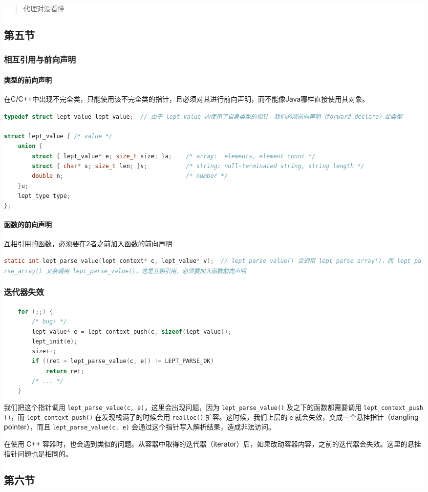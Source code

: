 > 代理对没看懂

## 第五节

### 相互引用与前向声明

#### 类型的前向声明

在C/C++中出现不完全类，只能使用该不完全类的指针，且必须对其进行前向声明，而不能像Java哪样直接使用其对象。

```c
typedef struct lept_value lept_value;  // 由于 lept_value 内使用了自身类型的指针，我们必须前向声明（forward declare）此类型

struct lept_value { /* value */
    union {
        struct { lept_value* e; size_t size; }a;    /* array:  elements, element count */
        struct { char* s; size_t len; }s;           /* string: null-terminated string, string length */
        double n;                                   /* number */
    }u;
    lept_type type;
};
```

#### 函数的前向声明

互相引用的函数，必须要在2者之前加入函数的前向声明

```c
static int lept_parse_value(lept_context* c, lept_value* v);  // lept_parse_value() 会调用 lept_parse_array()，而 lept_parse_array() 又会调用 lept_parse_value()，这是互相引用，必须要加入函数前向声明
```

### 迭代器失效

```c
    for (;;) {
        /* bug! */
        lept_value* e = lept_context_push(c, sizeof(lept_value));
        lept_init(e);
        size++;
        if ((ret = lept_parse_value(c, e)) != LEPT_PARSE_OK)
            return ret;
        /* ... */
    }
```

我们把这个指针调用 `lept_parse_value(c, e)`，这里会出现问题，因为 `lept_parse_value()` 及之下的函数都需要调用 `lept_context_push()`，而 `lept_context_push()` 在发现栈满了的时候会用 `realloc()` 扩容。这时候，我们上层的 `e` 就会失效，变成一个悬挂指针（dangling pointer），而且 `lept_parse_value(c, e)` 会通过这个指针写入解析结果，造成非法访问。

在使用 C++ 容器时，也会遇到类似的问题。从容器中取得的迭代器（iterator）后，如果改动容器内容，之前的迭代器会失效。这里的悬挂指针问题也是相同的。

## 第六节

